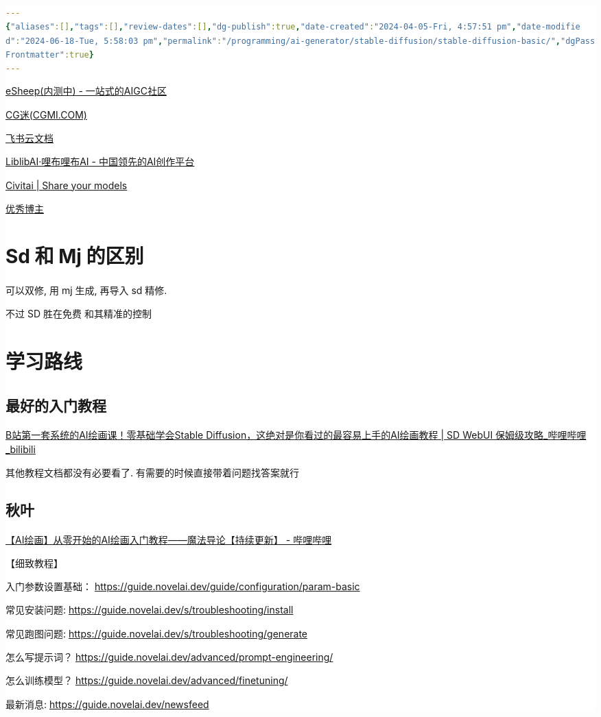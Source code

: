 ```yaml
---
{"aliases":[],"tags":[],"review-dates":[],"dg-publish":true,"date-created":"2024-04-05-Fri, 4:57:51 pm","date-modified":"2024-06-18-Tue, 5:58:03 pm","permalink":"/programming/ai-generator/stable-diffusion/stable-diffusion-basic/","dgPassFrontmatter":true}
---
```



[eSheep(内测中) - 一站式的AIGC社区](https://www.esheep.com/app)

[CG迷(CGMI.COM)](https://cgmi.com/)

[飞书云文档](https://waytoagi.feishu.cn/wiki/NuRCwmGfyig1QWk4VNmcH0NcnUc)

[LiblibAI·哩布哩布AI - 中国领先的AI创作平台](https://www.liblib.art/)

[Civitai | Share your models](https://civitai.com/search/models?sortBy=models_v9&query=%E9%97%B9%E5%B8%82)

[优秀博主](https://waytoagi.feishu.cn/wiki/NuRCwmGfyig1QWk4VNmcH0NcnUc)

# Sd 和 Mj 的区别

可以双修, 用 mj 生成, 再导入 sd 精修.

不过 SD 胜在免费 和其精准的控制

# 学习路线

## 最好的入门教程

[B站第一套系统的AI绘画课！零基础学会Stable Diffusion，这绝对是你看过的最容易上手的AI绘画教程 | SD WebUI 保姆级攻略\_哔哩哔哩\_bilibili](https://www.bilibili.com/video/BV1As4y127HW/?spm_id_from=333.337.search-card.all.click&vd_source=f8573a6196003ad3683f1c1a403d3431)

其他教程文档都没有必要看了. 有需要的时候直接带着问题找答案就行

## 秋叶

[【AI绘画】从零开始的AI绘画入门教程——魔法导论【持续更新】 - 哔哩哔哩](https://www.bilibili.com/read/cv22159609/?from=articleDetail)

【细致教程】

入门参数设置基础： https://guide.novelai.dev/guide/configuration/param-basic

常见安装问题: https://guide.novelai.dev/s/troubleshooting/install

常见跑图问题: https://guide.novelai.dev/s/troubleshooting/generate

怎么写提示词？ https://guide.novelai.dev/advanced/prompt-engineering/

怎么训练模型？ https://guide.novelai.dev/advanced/finetuning/

最新消息: https://guide.novelai.dev/newsfeed
